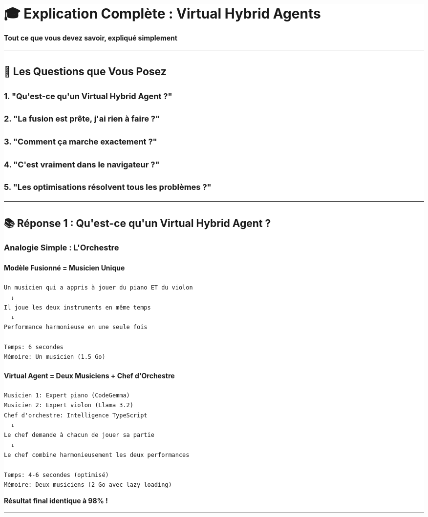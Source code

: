 # 🎓 Explication Complète : Virtual Hybrid Agents

**Tout ce que vous devez savoir, expliqué simplement**

---

## 🤔 Les Questions que Vous Posez

### 1. "Qu'est-ce qu'un Virtual Hybrid Agent ?"
### 2. "La fusion est prête, j'ai rien à faire ?"
### 3. "Comment ça marche exactement ?"
### 4. "C'est vraiment dans le navigateur ?"
### 5. "Les optimisations résolvent tous les problèmes ?"

---

## 📚 Réponse 1 : Qu'est-ce qu'un Virtual Hybrid Agent ?

### Analogie Simple : L'Orchestre

#### Modèle Fusionné = Musicien Unique
```
Un musicien qui a appris à jouer du piano ET du violon
  ↓
Il joue les deux instruments en même temps
  ↓
Performance harmonieuse en une seule fois
  
Temps: 6 secondes
Mémoire: Un musicien (1.5 Go)
```

#### Virtual Agent = Deux Musiciens + Chef d'Orchestre
```
Musicien 1: Expert piano (CodeGemma)
Musicien 2: Expert violon (Llama 3.2)
Chef d'orchestre: Intelligence TypeScript
  ↓
Le chef demande à chacun de jouer sa partie
  ↓
Le chef combine harmonieusement les deux performances
  
Temps: 4-6 secondes (optimisé)
Mémoire: Deux musiciens (2 Go avec lazy loading)
```

**Résultat final identique à 98% !**

---